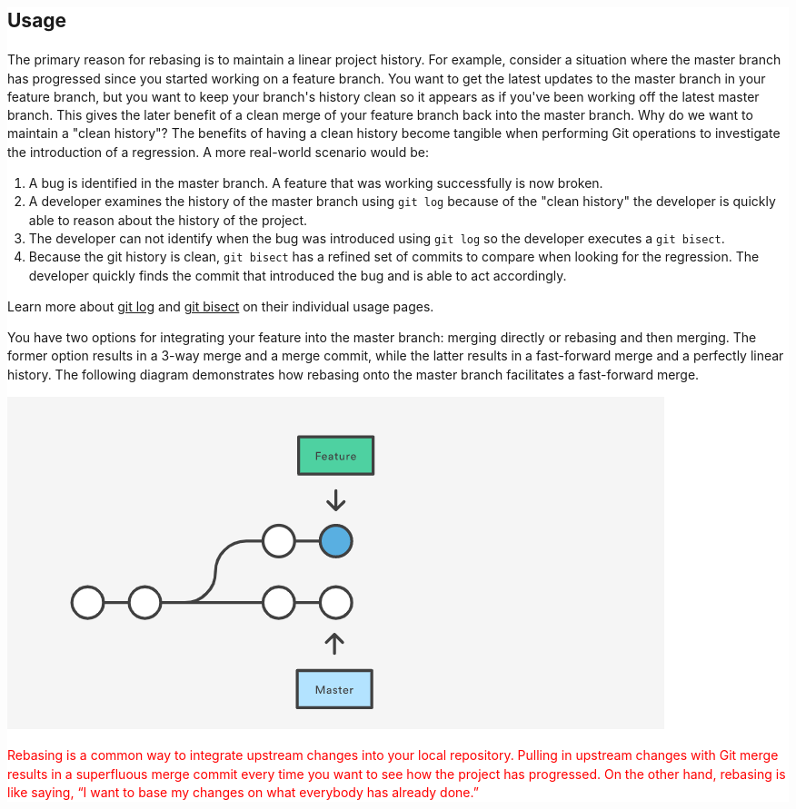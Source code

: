 ## Usage

The primary reason for rebasing is to maintain a linear project history. For example, consider a situation where the master branch has progressed since you started working on a feature branch. You want to get the latest updates to the master branch in your feature branch, but you want to keep your branch's history clean so it appears as if you've been working off the latest master branch. This gives the later benefit of a clean merge of your feature branch back into the master branch. Why do we want to maintain a "clean history"? The benefits of having a clean history become tangible when performing Git operations to investigate the introduction of a regression. A more real-world scenario would be:

1. A bug is identified in the master branch. A feature that was working successfully is now broken.
2. A developer examines the history of the master branch using `git log` because of the "clean history" the developer is quickly able to reason about the history of the project.
3. The developer can not identify when the bug was introduced using `git log` so the developer executes a `git bisect`.
4. Because the git history is clean, `git bisect` has a refined set of commits to compare when looking for the regression. The developer quickly finds the commit that introduced the bug and is able to act accordingly.

Learn more about [git log](https://www.atlassian.com/git/tutorials/git-log) and [git bisect](https://git-scm.com/docs/git-bisect) on their individual usage pages.

You have two options for integrating your feature into the master branch: merging directly or rebasing and then merging. The former option results in a 3-way merge and a merge commit, while the latter results in a fast-forward merge and a perfectly linear history. The following diagram demonstrates how rebasing onto the master branch facilitates a fast-forward merge.

![image-20200702101255688](${img}/image-20200702101255688.png)

<font color="red">Rebasing is a common way to integrate upstream changes into your local repository. Pulling in upstream changes with Git merge results in a superfluous merge commit every time you want to see how the project has progressed. On the other hand, rebasing is like saying, “I want to base my changes on what everybody has already done.”</font>

